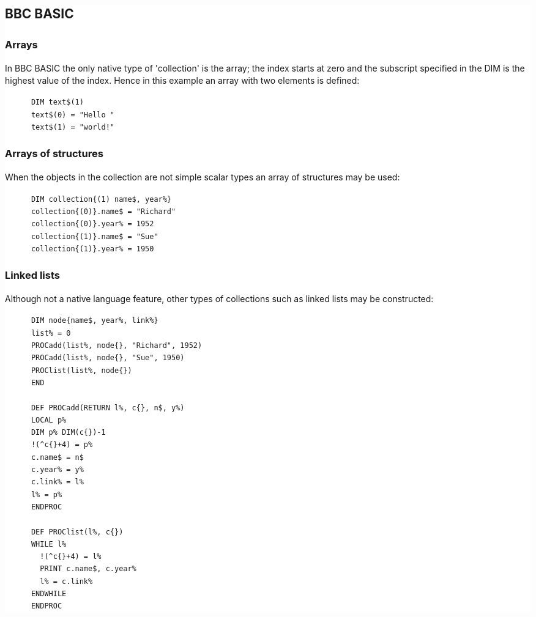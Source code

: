 

## BBC BASIC


### Arrays

In BBC BASIC the only native type of 'collection' is the array; the index starts at zero and the subscript specified in the DIM is the highest value of the index.  Hence in this example an array with two elements is defined:

```bbcbasic
      DIM text$(1)
      text$(0) = "Hello "
      text$(1) = "world!"
```


### Arrays of structures

When the objects in the collection are not simple scalar types an array of structures may be used:

```bbcbasic
      DIM collection{(1) name$, year%}
      collection{(0)}.name$ = "Richard"
      collection{(0)}.year% = 1952
      collection{(1)}.name$ = "Sue"
      collection{(1)}.year% = 1950
```


### Linked lists

Although not a native language feature, other types of collections such as linked lists may be constructed:

```bbcbasic
      DIM node{name$, year%, link%}
      list% = 0
      PROCadd(list%, node{}, "Richard", 1952)
      PROCadd(list%, node{}, "Sue", 1950)
      PROClist(list%, node{})
      END

      DEF PROCadd(RETURN l%, c{}, n$, y%)
      LOCAL p%
      DIM p% DIM(c{})-1
      !(^c{}+4) = p%
      c.name$ = n$
      c.year% = y%
      c.link% = l%
      l% = p%
      ENDPROC

      DEF PROClist(l%, c{})
      WHILE l%
        !(^c{}+4) = l%
        PRINT c.name$, c.year%
        l% = c.link%
      ENDWHILE
      ENDPROC
```
